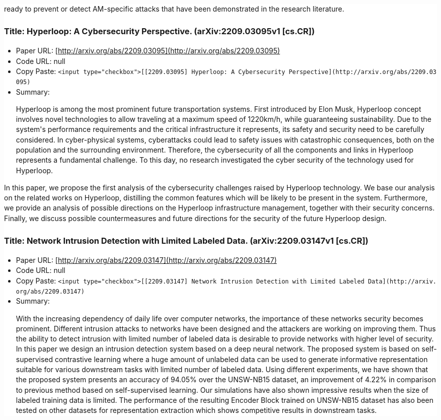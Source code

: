 ready to prevent or detect AM-specific attacks that have been demonstrated in
the research literature.
</p>

### Title: Hyperloop: A Cybersecurity Perspective. (arXiv:2209.03095v1 [cs.CR])
* Paper URL: [http://arxiv.org/abs/2209.03095](http://arxiv.org/abs/2209.03095)
* Code URL: null
* Copy Paste: `<input type="checkbox">[[2209.03095] Hyperloop: A Cybersecurity Perspective](http://arxiv.org/abs/2209.03095)`
* Summary: <p>Hyperloop is among the most prominent future transportation systems. First
introduced by Elon Musk, Hyperloop concept involves novel technologies to allow
traveling at a maximum speed of 1220km/h, while guaranteeing sustainability.
Due to the system's performance requirements and the critical infrastructure it
represents, its safety and security need to be carefully considered. In
cyber-physical systems, cyberattacks could lead to safety issues with
catastrophic consequences, both on the population and the surrounding
environment. Therefore, the cybersecurity of all the components and links in
Hyperloop represents a fundamental challenge. To this day, no research
investigated the cyber security of the technology used for Hyperloop.
</p>
<p>In this paper, we propose the first analysis of the cybersecurity challenges
raised by Hyperloop technology. We base our analysis on the related works on
Hyperloop, distilling the common features which will be likely to be present in
the system. Furthermore, we provide an analysis of possible directions on the
Hyperloop infrastructure management, together with their security concerns.
Finally, we discuss possible countermeasures and future directions for the
security of the future Hyperloop design.
</p>

### Title: Network Intrusion Detection with Limited Labeled Data. (arXiv:2209.03147v1 [cs.CR])
* Paper URL: [http://arxiv.org/abs/2209.03147](http://arxiv.org/abs/2209.03147)
* Code URL: null
* Copy Paste: `<input type="checkbox">[[2209.03147] Network Intrusion Detection with Limited Labeled Data](http://arxiv.org/abs/2209.03147)`
* Summary: <p>With the increasing dependency of daily life over computer networks, the
importance of these networks security becomes prominent. Different intrusion
attacks to networks have been designed and the attackers are working on
improving them. Thus the ability to detect intrusion with limited number of
labeled data is desirable to provide networks with higher level of security. In
this paper we design an intrusion detection system based on a deep neural
network. The proposed system is based on self-supervised contrastive learning
where a huge amount of unlabeled data can be used to generate informative
representation suitable for various downstream tasks with limited number of
labeled data. Using different experiments, we have shown that the proposed
system presents an accuracy of 94.05% over the UNSW-NB15 dataset, an
improvement of 4.22% in comparison to previous method based on self-supervised
learning. Our simulations have also shown impressive results when the size of
labeled training data is limited. The performance of the resulting Encoder
Block trained on UNSW-NB15 dataset has also been tested on other datasets for
representation extraction which shows competitive results in downstream tasks.
</p>
